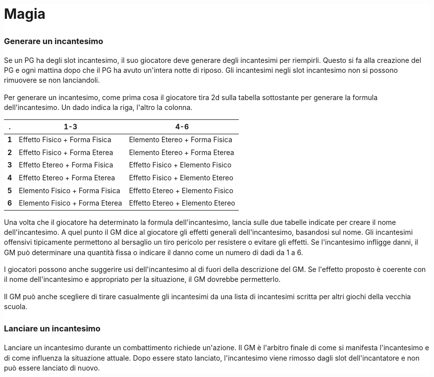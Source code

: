 # Magia

### Generare un incantesimo

Se un PG ha degli slot incantesimo, il suo giocatore deve generare degli incantesimi per riempirli.
Questo si fa alla creazione del PG e ogni mattina dopo che il PG ha avuto un'intera notte di riposo.
Gli incantesimi negli slot incantesimo non si possono rimuovere se non lanciandoli.

Per generare un incantesimo, come prima cosa il giocatore tira 2d sulla tabella sottostante per generare
la formula dell'incantesimo. Un dado indica la riga, l'altro la colonna.

|    .   | **1-3**  | **4-6** |
|-------|-------------------------------|--------------------------------|
| **1** | Effetto Fisico + Forma Fisica | Elemento Etereo + Forma Fisica |
| **2** | Effetto Fisico + Forma Eterea | Elemento Etereo + Forma Eterea |
| **3** | Effetto Etereo + Forma Fisica | Effetto Fisico + Elemento Fisico |
| **4** | Effetto Etereo + Forma Eterea | Effetto Fisico + Elemento Etereo |
| **5** | Elemento Fisico + Forma Fisica | Effetto Etereo + Elemento Fisico |
| **6** | Elemento Fisico + Forma Eterea | Effetto Etereo + Elemento Etereo |

Una volta che il giocatore ha determinato la formula dell'incantesimo, lancia sulle due tabelle indicate per
creare il nome dell'incantesimo. A quel punto il GM dice al giocatore gli effetti generali dell'incantesimo,
basandosi sul nome. Gli incantesimi offensivi tipicamente permettono al bersaglio un tiro pericolo per resistere 
o evitare gli effetti. Se l'incantesimo infligge danni, il GM può determinare una quantità fissa o indicare il
danno come un numero di dadi da 1 a 6.

I giocatori possono anche suggerire usi dell'incantesimo al di fuori della descrizione del GM. Se l'effetto proposto
è coerente con il nome dell'incantesimo e appropriato per la situazione, il GM dovrebbe permetterlo.

Il GM può anche scegliere di tirare casualmente gli incantesimi da una lista di incantesimi scritta per altri
giochi della vecchia scuola.

### Lanciare un incantesimo

Lanciare un incantesimo durante un combattimento richiede un'azione. Il GM è l'arbitro finale di come si manifesta
l'incantesimo e di come influenza la situazione attuale. Dopo essere stato lanciato, l'incantesimo viene rimosso
dagli slot dell'incantatore e non può essere lanciato di nuovo.
